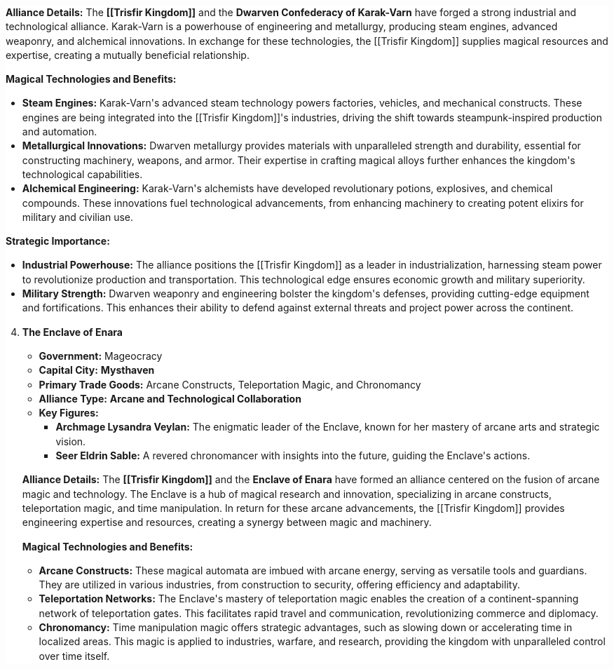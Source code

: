    **Alliance Details:**
   The **[[Trisfir Kingdom]]** and the **Dwarven Confederacy of Karak-Varn** have forged a strong industrial and technological alliance. Karak-Varn is a powerhouse of engineering and metallurgy, producing steam engines, advanced weaponry, and alchemical innovations. In exchange for these technologies, the [[Trisfir Kingdom]] supplies magical resources and expertise, creating a mutually beneficial relationship.

   **Magical Technologies and Benefits:**
   - **Steam Engines:** Karak-Varn's advanced steam technology powers factories, vehicles, and mechanical constructs. These engines are being integrated into the [[Trisfir Kingdom]]'s industries, driving the shift towards steampunk-inspired production and automation.
   - **Metallurgical Innovations:** Dwarven metallurgy provides materials with unparalleled strength and durability, essential for constructing machinery, weapons, and armor. Their expertise in crafting magical alloys further enhances the kingdom's technological capabilities.
   - **Alchemical Engineering:** Karak-Varn's alchemists have developed revolutionary potions, explosives, and chemical compounds. These innovations fuel technological advancements, from enhancing machinery to creating potent elixirs for military and civilian use.
   
   **Strategic Importance:**
   - **Industrial Powerhouse:** The alliance positions the [[Trisfir Kingdom]] as a leader in industrialization, harnessing steam power to revolutionize production and transportation. This technological edge ensures economic growth and military superiority.
   - **Military Strength:** Dwarven weaponry and engineering bolster the kingdom's defenses, providing cutting-edge equipment and fortifications. This enhances their ability to defend against external threats and project power across the continent.

4. **The Enclave of Enara**

   - **Government:** Mageocracy
   - **Capital City:** **Mysthaven**
   - **Primary Trade Goods:** Arcane Constructs, Teleportation Magic, and Chronomancy
   - **Alliance Type:** **Arcane and Technological Collaboration**
   - **Key Figures:**
     - **Archmage Lysandra Veylan:** The enigmatic leader of the Enclave, known for her mastery of arcane arts and strategic vision.
     - **Seer Eldrin Sable:** A revered chronomancer with insights into the future, guiding the Enclave's actions.

   **Alliance Details:**
   The **[[Trisfir Kingdom]]** and the **Enclave of Enara** have formed an alliance centered on the fusion of arcane magic and technology. The Enclave is a hub of magical research and innovation, specializing in arcane constructs, teleportation magic, and time manipulation. In return for these arcane advancements, the [[Trisfir Kingdom]] provides engineering expertise and resources, creating a synergy between magic and machinery.

   **Magical Technologies and Benefits:**
   - **Arcane Constructs:** These magical automata are imbued with arcane energy, serving as versatile tools and guardians. They are utilized in various industries, from construction to security, offering efficiency and adaptability.
   - **Teleportation Networks:** The Enclave's mastery of teleportation magic enables the creation of a continent-spanning network of teleportation gates. This facilitates rapid travel and communication, revolutionizing commerce and diplomacy.
   - **Chronomancy:** Time manipulation magic offers strategic advantages, such as slowing down or accelerating time in localized areas. This magic is applied to industries, warfare, and research, providing the kingdom with unparalleled control over time itself.
   